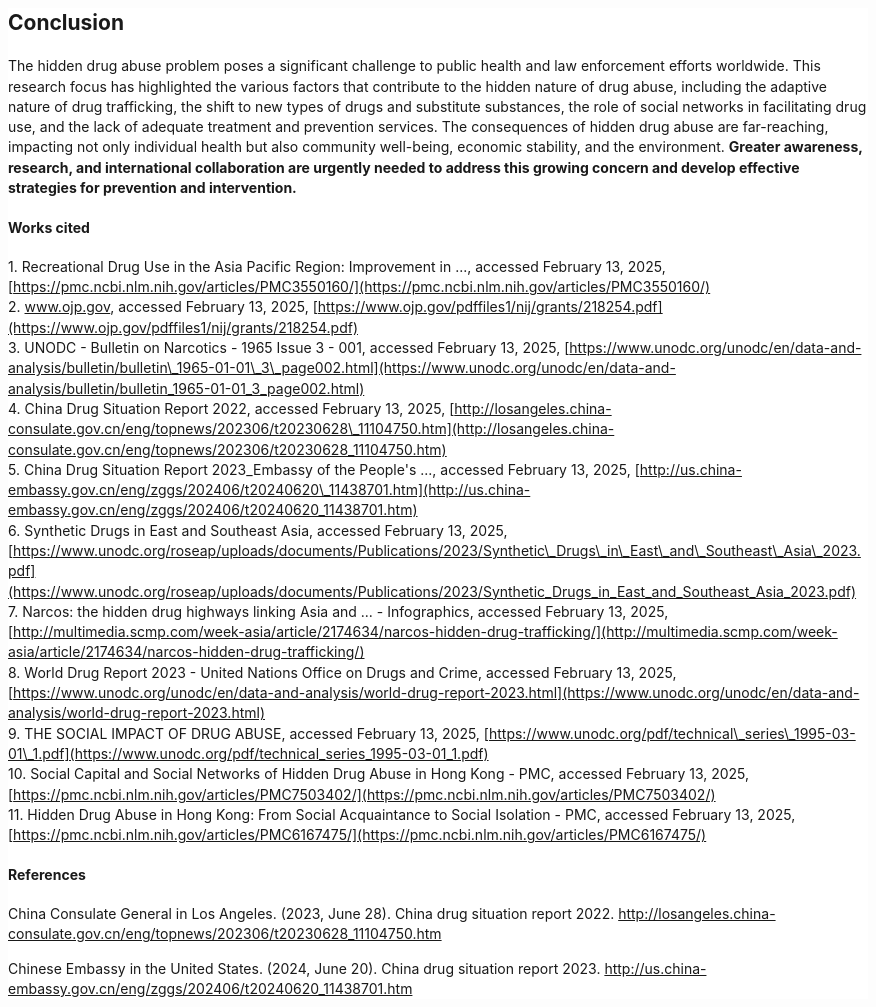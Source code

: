 ## **Conclusion**

The hidden drug abuse problem poses a significant challenge to public health and law enforcement efforts worldwide. This research focus has highlighted the various factors that contribute to the hidden nature of drug abuse, including the adaptive nature of drug trafficking, the shift to new types of drugs and substitute substances, the role of social networks in facilitating drug use, and the lack of adequate treatment and prevention services. The consequences of hidden drug abuse are far-reaching, impacting not only individual health but also community well-being, economic stability, and the environment. **Greater awareness, research, and international collaboration are urgently needed to address this growing concern and develop effective strategies for prevention and intervention.**

#### **Works cited**

1\. Recreational Drug Use in the Asia Pacific Region: Improvement in ..., accessed February 13, 2025, [https://pmc.ncbi.nlm.nih.gov/articles/PMC3550160/](https://pmc.ncbi.nlm.nih.gov/articles/PMC3550160/)  
2\. www.ojp.gov, accessed February 13, 2025, [https://www.ojp.gov/pdffiles1/nij/grants/218254.pdf](https://www.ojp.gov/pdffiles1/nij/grants/218254.pdf)  
3\. UNODC \- Bulletin on Narcotics \- 1965 Issue 3 \- 001, accessed February 13, 2025, [https://www.unodc.org/unodc/en/data-and-analysis/bulletin/bulletin\_1965-01-01\_3\_page002.html](https://www.unodc.org/unodc/en/data-and-analysis/bulletin/bulletin_1965-01-01_3_page002.html)  
4\. China Drug Situation Report 2022, accessed February 13, 2025, [http://losangeles.china-consulate.gov.cn/eng/topnews/202306/t20230628\_11104750.htm](http://losangeles.china-consulate.gov.cn/eng/topnews/202306/t20230628_11104750.htm)  
5\. China Drug Situation Report 2023\_Embassy of the People's ..., accessed February 13, 2025, [http://us.china-embassy.gov.cn/eng/zggs/202406/t20240620\_11438701.htm](http://us.china-embassy.gov.cn/eng/zggs/202406/t20240620_11438701.htm)  
6\. Synthetic Drugs in East and Southeast Asia, accessed February 13, 2025, [https://www.unodc.org/roseap/uploads/documents/Publications/2023/Synthetic\_Drugs\_in\_East\_and\_Southeast\_Asia\_2023.pdf](https://www.unodc.org/roseap/uploads/documents/Publications/2023/Synthetic_Drugs_in_East_and_Southeast_Asia_2023.pdf)  
7\. Narcos: the hidden drug highways linking Asia and ... \- Infographics, accessed February 13, 2025, [http://multimedia.scmp.com/week-asia/article/2174634/narcos-hidden-drug-trafficking/](http://multimedia.scmp.com/week-asia/article/2174634/narcos-hidden-drug-trafficking/)  
8\. World Drug Report 2023 \- United Nations Office on Drugs and Crime, accessed February 13, 2025, [https://www.unodc.org/unodc/en/data-and-analysis/world-drug-report-2023.html](https://www.unodc.org/unodc/en/data-and-analysis/world-drug-report-2023.html)  
9\. THE SOCIAL IMPACT OF DRUG ABUSE, accessed February 13, 2025, [https://www.unodc.org/pdf/technical\_series\_1995-03-01\_1.pdf](https://www.unodc.org/pdf/technical_series_1995-03-01_1.pdf)  
10\. Social Capital and Social Networks of Hidden Drug Abuse in Hong Kong \- PMC, accessed February 13, 2025, [https://pmc.ncbi.nlm.nih.gov/articles/PMC7503402/](https://pmc.ncbi.nlm.nih.gov/articles/PMC7503402/)  
11\. Hidden Drug Abuse in Hong Kong: From Social Acquaintance to Social Isolation \- PMC, accessed February 13, 2025, [https://pmc.ncbi.nlm.nih.gov/articles/PMC6167475/](https://pmc.ncbi.nlm.nih.gov/articles/PMC6167475/)

#### **References**

China Consulate General in Los Angeles. (2023, June 28). China drug situation report 2022. http://losangeles.china-consulate.gov.cn/eng/topnews/202306/t20230628_11104750.htm

Chinese Embassy in the United States. (2024, June 20). China drug situation report 2023. http://us.china-embassy.gov.cn/eng/zggs/202406/t20240620_11438701.htm
